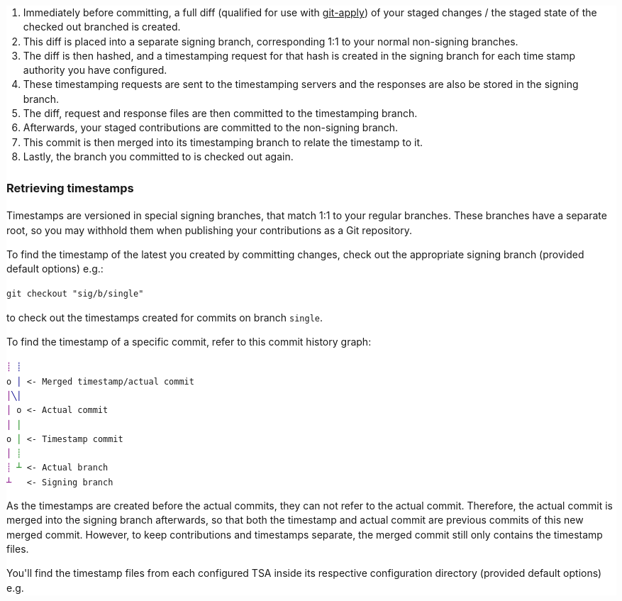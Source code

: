 1. Immediately before committing, a full diff (qualified for use with [git-apply](https://git-scm.com/docs/git-apply))
   of your staged changes / the staged state of the checked out branched is created.
2. This diff is placed into a separate signing branch, corresponding 1:1 to your normal non-signing branches.
3. The diff is then hashed, and a timestamping request for that hash is created in the signing branch for each time
   stamp authority you have configured.
4. These timestamping requests are sent to the timestamping servers and the responses are also be stored in the signing
   branch.
5. The diff, request and response files are then committed to the timestamping branch.
6. Afterwards, your staged contributions are committed to the non-signing branch.
7. This commit is then merged into its timestamping branch to relate the timestamp to it.
8. Lastly, the branch you committed to is checked out again.

### Retrieving timestamps

Timestamps are versioned in special signing branches, that match 1:1 to your regular branches. These branches have a
separate root, so you may withhold them when publishing your contributions as a Git repository.

To find the timestamp of the latest you created by committing changes, check out the appropriate signing branch
(provided default options) e.g.:

```shell
git checkout "sig/b/single"
```

to check out the timestamps created for commits on branch `single`.

To find the timestamp of a specific commit, refer to this commit history graph:

<pre>
<code><span style="color:purple">┊</span> <span style="color:darkblue">┊</span>
o <span style="color:darkblue">│</span> <- Merged timestamp/actual commit
<span style="color:purple">│</span><span style="color:darkblue">╲│</span>
<span style="color:purple">│</span> o <- Actual commit
<span style="color:purple">│</span> <span style="color:green">│</span>
o <span style="color:green">│</span> <- Timestamp commit
<span style="color:purple">│</span> <span style="color:green">┊</span>
<span style="color:purple">┊</span> <span style="color:green">┴</span> <- Actual branch
<span style="color:purple">┴</span>   <- Signing branch</code>
</pre>

As the timestamps are created before the actual commits, they can not refer to the actual commit. Therefore, the actual
commit is merged into the signing branch afterwards, so that both the timestamp and actual commit are previous commits
of this new merged commit. However, to keep contributions and timestamps separate, the merged commit still only contains
the timestamp files.

You'll find the timestamp files from each configured TSA inside its respective configuration directory (provided default
options) e.g.

